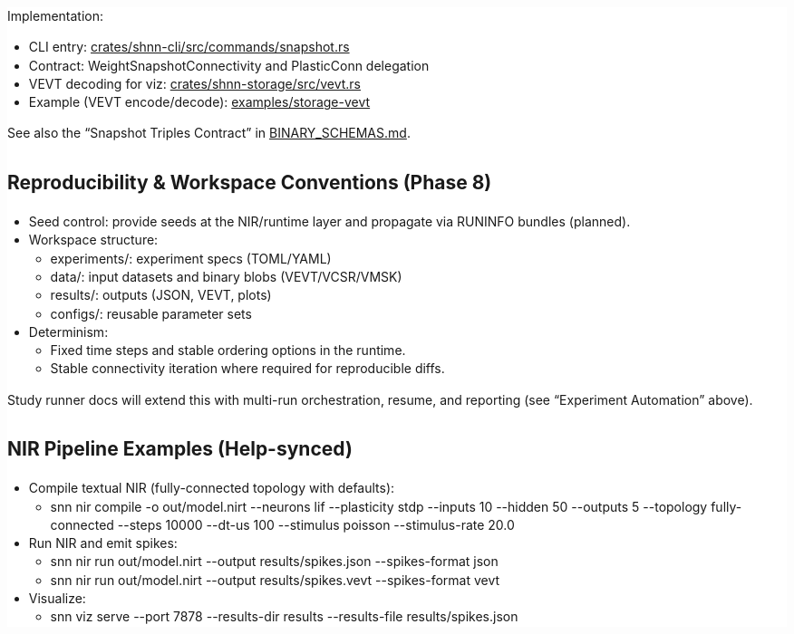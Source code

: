 Implementation:
- CLI entry: [crates/shnn-cli/src/commands/snapshot.rs](crates/shnn-cli/src/commands/snapshot.rs)
- Contract: WeightSnapshotConnectivity and PlasticConn delegation
- VEVT decoding for viz: [crates/shnn-storage/src/vevt.rs](crates/shnn-storage/src/vevt.rs)
- Example (VEVT encode/decode): [examples/storage-vevt](examples/storage-vevt/Cargo.toml:1)

See also the “Snapshot Triples Contract” in [BINARY_SCHEMAS.md](BINARY_SCHEMAS.md).

## Reproducibility & Workspace Conventions (Phase 8)

- Seed control: provide seeds at the NIR/runtime layer and propagate via RUNINFO bundles (planned).
- Workspace structure:
  - experiments/: experiment specs (TOML/YAML)
  - data/: input datasets and binary blobs (VEVT/VCSR/VMSK)
  - results/: outputs (JSON, VEVT, plots)
  - configs/: reusable parameter sets
- Determinism:
  - Fixed time steps and stable ordering options in the runtime.
  - Stable connectivity iteration where required for reproducible diffs.

Study runner docs will extend this with multi-run orchestration, resume, and reporting (see “Experiment Automation” above).

## NIR Pipeline Examples (Help-synced)

- Compile textual NIR (fully-connected topology with defaults):
  - snn nir compile -o out/model.nirt --neurons lif --plasticity stdp --inputs 10 --hidden 50 --outputs 5 --topology fully-connected --steps 10000 --dt-us 100 --stimulus poisson --stimulus-rate 20.0
- Run NIR and emit spikes:
  - snn nir run out/model.nirt --output results/spikes.json --spikes-format json
  - snn nir run out/model.nirt --output results/spikes.vevt --spikes-format vevt
- Visualize:
  - snn viz serve --port 7878 --results-dir results --results-file results/spikes.json